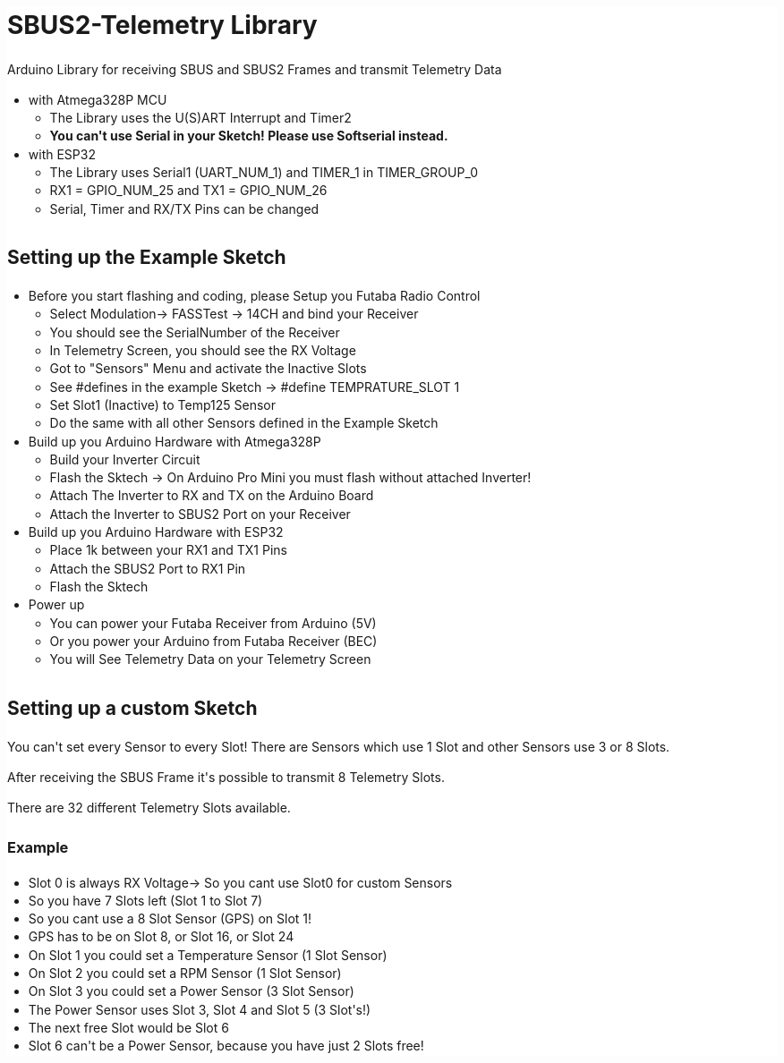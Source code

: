 # SBUS2-Telemetry Library
Arduino Library for receiving SBUS and SBUS2 Frames and transmit Telemetry Data 

- with Atmega328P MCU
  - The Library uses the U(S)ART Interrupt and Timer2
  - **You can't use Serial in your Sketch! Please use Softserial instead.**
- with ESP32
  - The Library uses Serial1 (UART_NUM_1) and TIMER_1 in TIMER_GROUP_0
  - RX1 = GPIO_NUM_25 and TX1 = GPIO_NUM_26
  - Serial, Timer and RX/TX Pins can be changed


## Setting up the Example Sketch
- Before you start flashing and coding, please Setup you Futaba Radio Control
  - Select Modulation-> FASSTest -> 14CH and bind your Receiver
  - You should see the SerialNumber of the Receiver
  - In Telemetry Screen, you should see the RX Voltage
  - Got to "Sensors" Menu and activate the Inactive Slots
  - See #defines in the example Sketch -> #define TEMPRATURE_SLOT   1 
  - Set Slot1 (Inactive) to Temp125 Sensor
  - Do the same with all other Sensors defined in the Example Sketch
- Build up you Arduino Hardware with Atmega328P
  - Build your Inverter Circuit
  - Flash the Sktech -> On Arduino Pro Mini you must flash without attached Inverter!
  - Attach The Inverter to RX and TX on the Arduino Board
  - Attach the Inverter to SBUS2 Port on your Receiver
- Build up you Arduino Hardware with ESP32
  - Place 1k between your RX1 and TX1 Pins
  - Attach the SBUS2 Port to RX1 Pin
  - Flash the Sktech
- Power up
  - You can power your Futaba Receiver from Arduino (5V)
  - Or you power your Arduino from Futaba Receiver (BEC)
  - You will See Telemetry Data on your Telemetry Screen
  
## Setting up a custom Sketch
You can't set every Sensor to every Slot!
There are Sensors which use 1 Slot and other Sensors use 3 or 8 Slots.

After receiving the SBUS Frame it's possible to transmit 8 Telemetry Slots.

There are 32 different Telemetry Slots available.

### Example
- Slot 0 is always RX Voltage-> So you cant use Slot0 for custom Sensors
- So you have 7 Slots left (Slot 1 to Slot 7)
- So you cant use a 8 Slot Sensor (GPS) on Slot 1!
- GPS has to be on Slot 8, or Slot 16, or Slot 24
- On Slot 1 you could set a Temperature Sensor (1 Slot Sensor)
- On Slot 2 you could set a RPM Sensor (1 Slot Sensor)
- On Slot 3 you could set a Power Sensor (3 Slot Sensor)
- The Power Sensor uses Slot 3, Slot 4 and Slot 5 (3 Slot's!)
- The next free Slot would be Slot 6
- Slot 6 can't be a Power Sensor, because you have just 2 Slots free!
